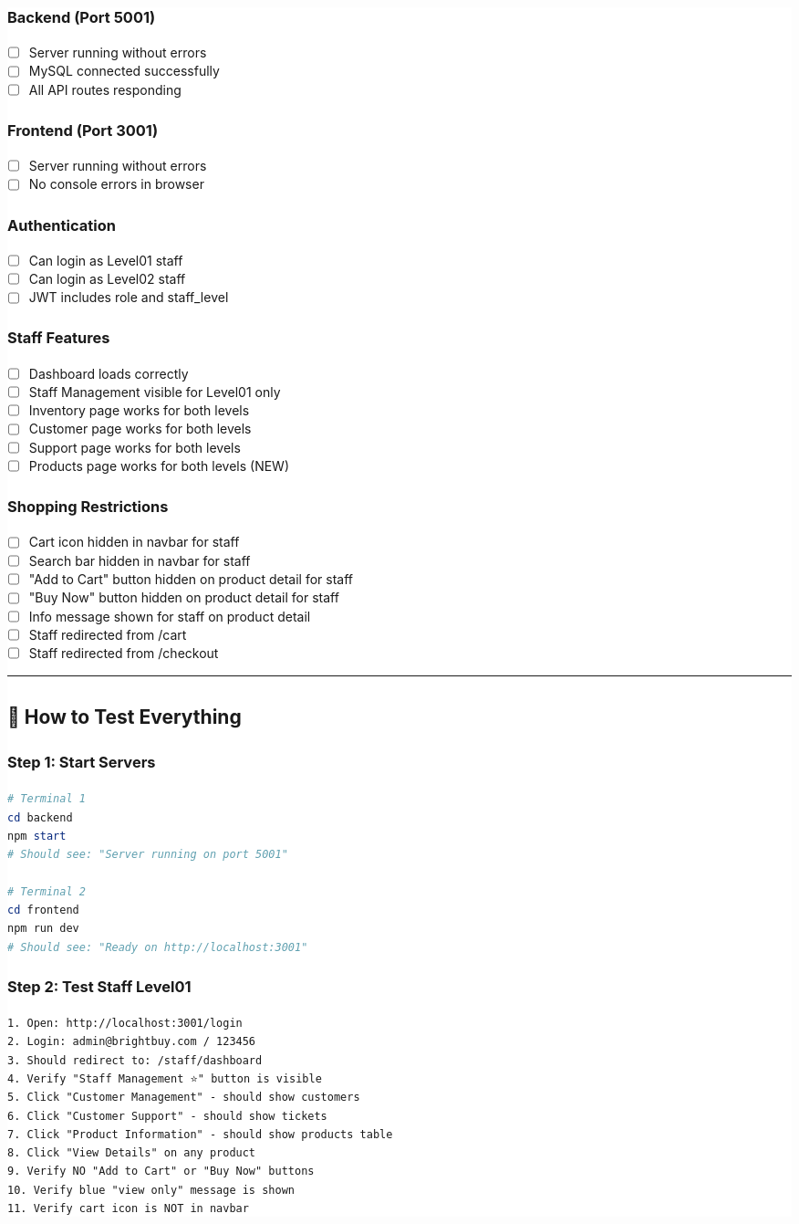 ### Backend (Port 5001)
- [ ] Server running without errors
- [ ] MySQL connected successfully
- [ ] All API routes responding

### Frontend (Port 3001)
- [ ] Server running without errors
- [ ] No console errors in browser

### Authentication
- [ ] Can login as Level01 staff
- [ ] Can login as Level02 staff
- [ ] JWT includes role and staff_level

### Staff Features
- [ ] Dashboard loads correctly
- [ ] Staff Management visible for Level01 only
- [ ] Inventory page works for both levels
- [ ] Customer page works for both levels
- [ ] Support page works for both levels
- [ ] Products page works for both levels (NEW)

### Shopping Restrictions
- [ ] Cart icon hidden in navbar for staff
- [ ] Search bar hidden in navbar for staff
- [ ] "Add to Cart" button hidden on product detail for staff
- [ ] "Buy Now" button hidden on product detail for staff
- [ ] Info message shown for staff on product detail
- [ ] Staff redirected from /cart
- [ ] Staff redirected from /checkout

---

## 🚀 How to Test Everything

### Step 1: Start Servers
```powershell
# Terminal 1
cd backend
npm start
# Should see: "Server running on port 5001"

# Terminal 2
cd frontend
npm run dev
# Should see: "Ready on http://localhost:3001"
```

### Step 2: Test Staff Level01
```
1. Open: http://localhost:3001/login
2. Login: admin@brightbuy.com / 123456
3. Should redirect to: /staff/dashboard
4. Verify "Staff Management ⭐" button is visible
5. Click "Customer Management" - should show customers
6. Click "Customer Support" - should show tickets
7. Click "Product Information" - should show products table
8. Click "View Details" on any product
9. Verify NO "Add to Cart" or "Buy Now" buttons
10. Verify blue "view only" message is shown
11. Verify cart icon is NOT in navbar
```